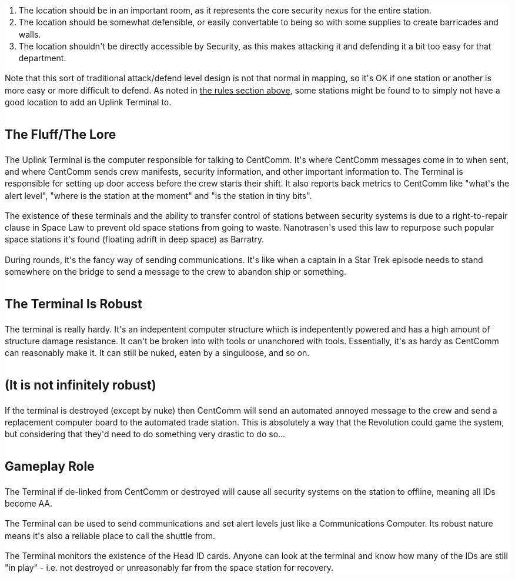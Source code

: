 1. The location should be in an important room, as it represents the core security nexus for the entire station.
2. The location should be somewhat defensible, or easily convertable to being so with some supplies to create barricades and walls.
3. The location shouldn't be directly accessible by Security, as this makes attacking it and defending it a bit too easy for that department.

Note that this sort of traditional attack/defend level design is not that normal in mapping, so it's OK if one station or another is more easy or more difficult to defend. As noted in [the rules section above](#the-rules), some stations might be found to to simply not have a good location to add an Uplink Terminal to.

## The Fluff/The Lore

The Uplink Terminal is the computer responsible for talking to CentComm. It's where CentComm messages come in to when sent, and where CentComm sends crew manifests, security information, and other important information to. The Terminal is responsible for setting up door access before the crew starts their shift. It also reports back metrics to CentComm like "what's the alert level", "where is the station at the moment" and "is the station in tiny bits".

The existence of these terminals and the ability to transfer control of stations between security systems is due to a right-to-repair clause in Space Law to prevent old space stations from going to waste. Nanotrasen's used this law to repurpose such popular space stations it's found (floating adrift in deep space) as Barratry.

During rounds, it's the fancy way of sending communications. It's like when a captain in a Star Trek episode needs to stand somewhere on the bridge to send a message to the crew to abandon ship or something.

## The Terminal Is Robust

The terminal is really hardy. It's an indepentent computer structure which is indepentently powered and has a high amount of structure damage resistance. It can't be broken into with tools or unanchored with tools. Essentially, it's as hardy as CentComm can reasonably make it. It can still be nuked, eaten by a singuloose, and so on.

## (It is not infinitely robust)

If the terminal is destroyed (except by nuke) then CentComm will send an automated annoyed message to the crew and send a replacement computer board to the automated trade station. This is absolutely a way that the Revolution could game the system, but considering that they'd need to do something very drastic to do so...

## Gameplay Role

The Terminal if de-linked from CentComm or destroyed will cause all security systems on the station to offline, meaning all IDs become AA.

The Terminal can be used to send communications and set alert levels just like a Communications Computer. Its robust nature means it's also a reliable place to call the shuttle from.

The Terminal monitors the existence of the Head ID cards. Anyone can look at the terminal and know how many of the IDs are still "in play" - i.e. not destroyed or unreasonably far from the space station for recovery.
